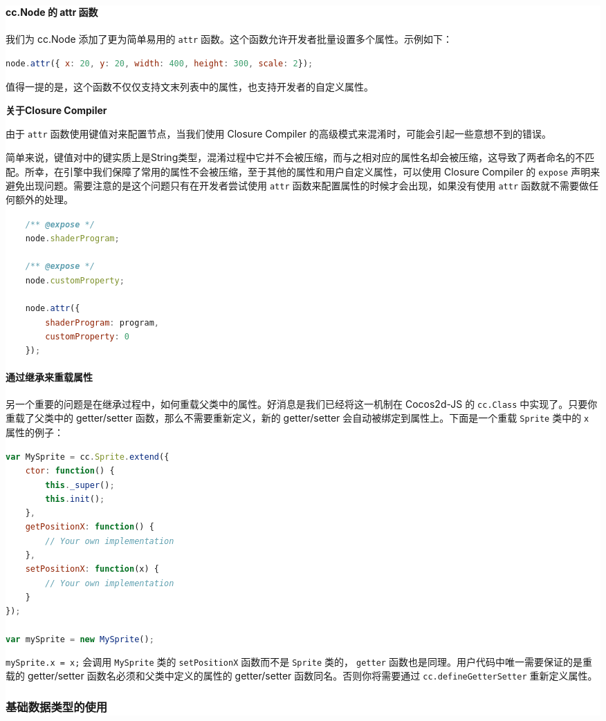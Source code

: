 #### cc.Node 的 attr 函数

我们为 cc.Node 添加了更为简单易用的 `attr` 函数。这个函数允许开发者批量设置多个属性。示例如下：

```js
node.attr({ x: 20, y: 20, width: 400, height: 300, scale: 2});
```

值得一提的是，这个函数不仅仅支持文末列表中的属性，也支持开发者的自定义属性。

**关于Closure Compiler**

由于 `attr` 函数使用键值对来配置节点，当我们使用 Closure Compiler 的高级模式来混淆时，可能会引起一些意想不到的错误。

简单来说，键值对中的键实质上是String类型，混淆过程中它并不会被压缩，而与之相对应的属性名却会被压缩，这导致了两者命名的不匹配。所幸，在引擎中我们保障了常用的属性不会被压缩，至于其他的属性和用户自定义属性，可以使用 Closure Compiler 的 `expose` 声明来避免出现问题。需要注意的是这个问题只有在开发者尝试使用 `attr` 函数来配置属性的时候才会出现，如果没有使用 `attr` 函数就不需要做任何额外的处理。

```js
    /** @expose */
    node.shaderProgram;

    /** @expose */
    node.customProperty;

    node.attr({
        shaderProgram: program,
        customProperty: 0
    });
```

#### 通过继承来重载属性

另一个重要的问题是在继承过程中，如何重载父类中的属性。好消息是我们已经将这一机制在 Cocos2d-JS 的 `cc.Class` 中实现了。只要你重载了父类中的 getter/setter 函数，那么不需要重新定义，新的 getter/setter 会自动被绑定到属性上。下面是一个重载 `Sprite` 类中的 `x` 属性的例子：

```js
var MySprite = cc.Sprite.extend({
    ctor: function() {
        this._super();
        this.init();
    },
    getPositionX: function() {
        // Your own implementation
    },
    setPositionX: function(x) {
        // Your own implementation
    }
});

var mySprite = new MySprite();
```

`mySprite.x = x;` 会调用 `MySprite` 类的 `setPositionX` 函数而不是 `Sprite` 类的， `getter` 函数也是同理。用户代码中唯一需要保证的是重载的 getter/setter 函数名必须和父类中定义的属性的 getter/setter 函数同名。否则你将需要通过 `cc.defineGetterSetter` 重新定义属性。

### 基础数据类型的使用
